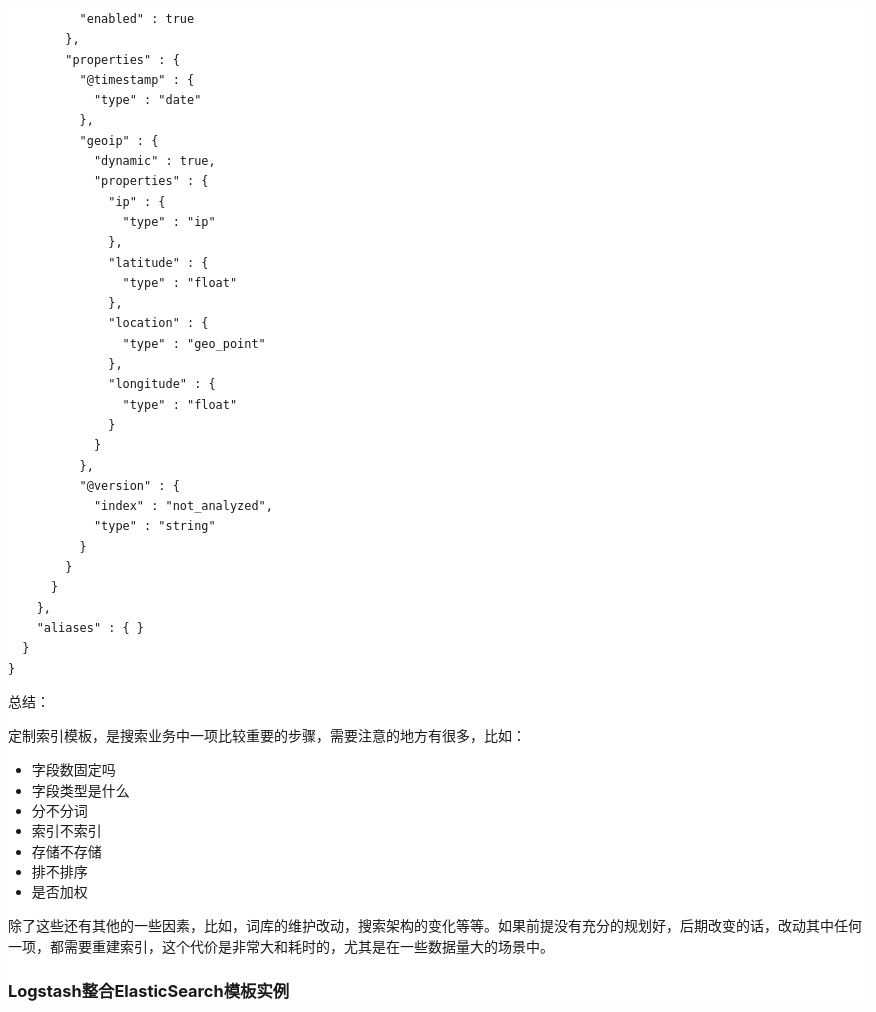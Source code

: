 ```
          "enabled" : true
        },
        "properties" : {
          "@timestamp" : {
            "type" : "date"
          },
          "geoip" : {
            "dynamic" : true,
            "properties" : {
              "ip" : {
                "type" : "ip"
              },
              "latitude" : {
                "type" : "float"
              },
              "location" : {
                "type" : "geo_point"
              },
              "longitude" : {
                "type" : "float"
              }
            }
          },
          "@version" : {
            "index" : "not_analyzed",
            "type" : "string"
          }
        }
      }
    },
    "aliases" : { }
  }
}
```

总结：

定制索引模板，是搜索业务中一项比较重要的步骤，需要注意的地方有很多，比如：

- 字段数固定吗
- 字段类型是什么
- 分不分词
- 索引不索引
- 存储不存储
- 排不排序
- 是否加权

除了这些还有其他的一些因素，比如，词库的维护改动，搜索架构的变化等等。如果前提没有充分的规划好，后期改变的话，改动其中任何一项，都需要重建索引，这个代价是非常大和耗时的，尤其是在一些数据量大的场景中。

### Logstash整合ElasticSearch模板实例
